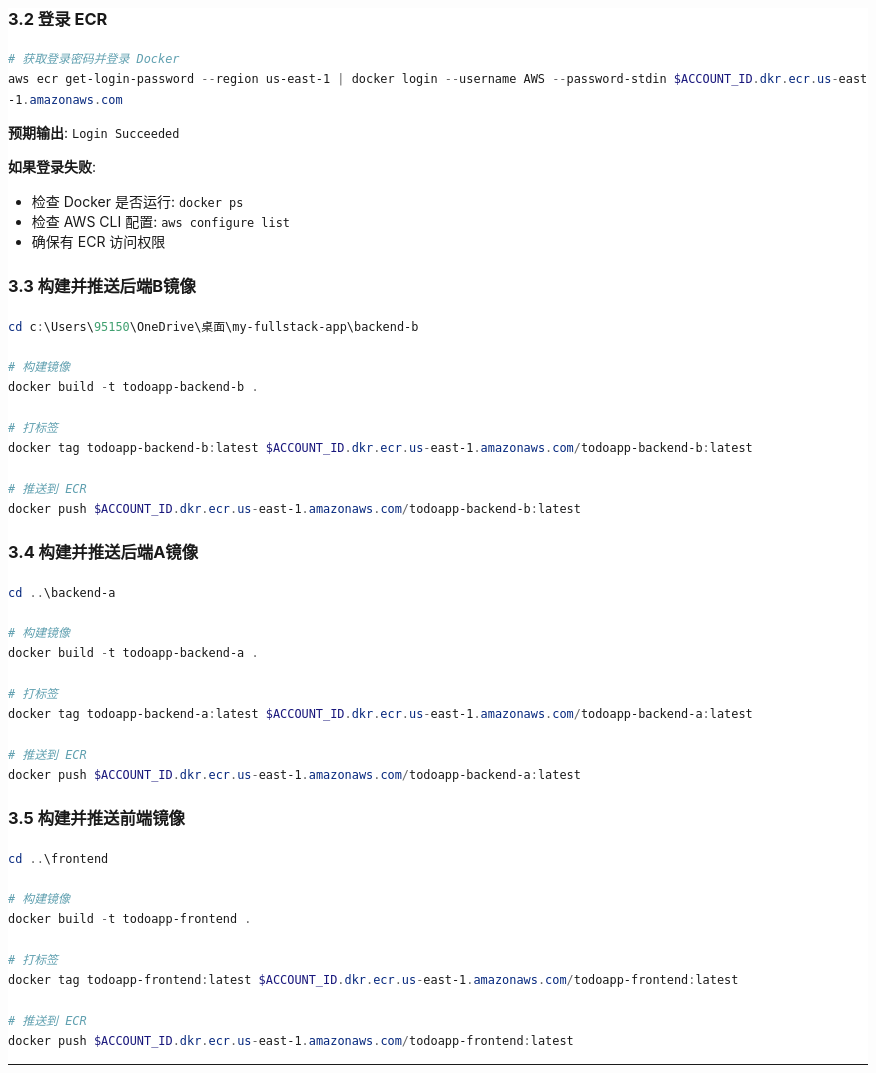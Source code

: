 ### 3.2 登录 ECR

```powershell
# 获取登录密码并登录 Docker
aws ecr get-login-password --region us-east-1 | docker login --username AWS --password-stdin $ACCOUNT_ID.dkr.ecr.us-east-1.amazonaws.com
```

**预期输出**: `Login Succeeded`

**如果登录失败**:
- 检查 Docker 是否运行: `docker ps`
- 检查 AWS CLI 配置: `aws configure list`
- 确保有 ECR 访问权限

### 3.3 构建并推送后端B镜像

```powershell
cd c:\Users\95150\OneDrive\桌面\my-fullstack-app\backend-b

# 构建镜像
docker build -t todoapp-backend-b .

# 打标签
docker tag todoapp-backend-b:latest $ACCOUNT_ID.dkr.ecr.us-east-1.amazonaws.com/todoapp-backend-b:latest

# 推送到 ECR
docker push $ACCOUNT_ID.dkr.ecr.us-east-1.amazonaws.com/todoapp-backend-b:latest
```

### 3.4 构建并推送后端A镜像

```powershell
cd ..\backend-a

# 构建镜像
docker build -t todoapp-backend-a .

# 打标签
docker tag todoapp-backend-a:latest $ACCOUNT_ID.dkr.ecr.us-east-1.amazonaws.com/todoapp-backend-a:latest

# 推送到 ECR
docker push $ACCOUNT_ID.dkr.ecr.us-east-1.amazonaws.com/todoapp-backend-a:latest
```

### 3.5 构建并推送前端镜像

```powershell
cd ..\frontend

# 构建镜像
docker build -t todoapp-frontend .

# 打标签
docker tag todoapp-frontend:latest $ACCOUNT_ID.dkr.ecr.us-east-1.amazonaws.com/todoapp-frontend:latest

# 推送到 ECR
docker push $ACCOUNT_ID.dkr.ecr.us-east-1.amazonaws.com/todoapp-frontend:latest
```

---